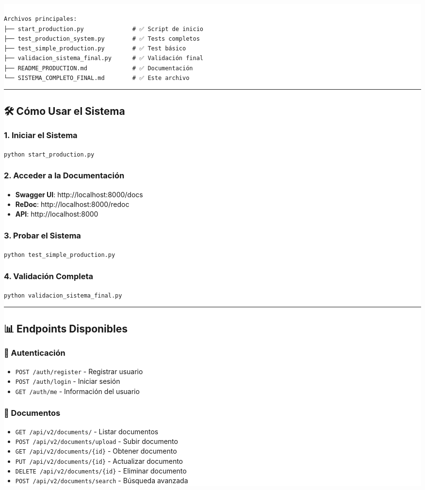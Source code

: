 ```

Archivos principales:
├── start_production.py              # ✅ Script de inicio
├── test_production_system.py        # ✅ Tests completos
├── test_simple_production.py        # ✅ Test básico
├── validacion_sistema_final.py      # ✅ Validación final
├── README_PRODUCTION.md             # ✅ Documentación
└── SISTEMA_COMPLETO_FINAL.md        # ✅ Este archivo
```

---

## 🛠️ Cómo Usar el Sistema

### 1. Iniciar el Sistema
```bash
python start_production.py
```

### 2. Acceder a la Documentación
- **Swagger UI**: http://localhost:8000/docs
- **ReDoc**: http://localhost:8000/redoc
- **API**: http://localhost:8000

### 3. Probar el Sistema
```bash
python test_simple_production.py
```

### 4. Validación Completa
```bash
python validacion_sistema_final.py
```

---

## 📊 Endpoints Disponibles

### 🔐 Autenticación
- `POST /auth/register` - Registrar usuario
- `POST /auth/login` - Iniciar sesión
- `GET /auth/me` - Información del usuario

### 📄 Documentos
- `GET /api/v2/documents/` - Listar documentos
- `POST /api/v2/documents/upload` - Subir documento
- `GET /api/v2/documents/{id}` - Obtener documento
- `PUT /api/v2/documents/{id}` - Actualizar documento
- `DELETE /api/v2/documents/{id}` - Eliminar documento
- `POST /api/v2/documents/search` - Búsqueda avanzada
